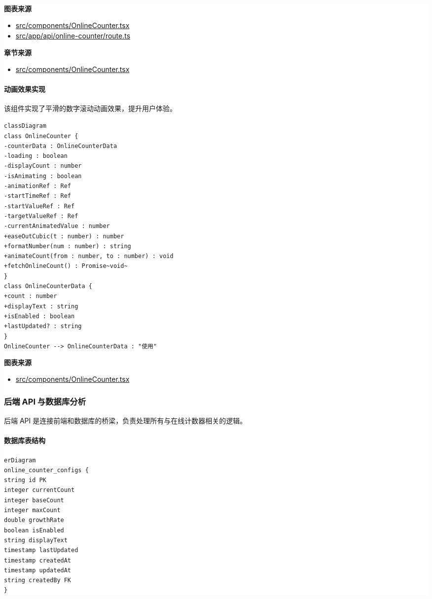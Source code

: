 **图表来源**
- [src/components/OnlineCounter.tsx](file://src/components/OnlineCounter.tsx)
- [src/app/api/online-counter/route.ts](file://src/app/api/online-counter/route.ts)

**章节来源**
- [src/components/OnlineCounter.tsx](file://src/components/OnlineCounter.tsx)

#### 动画效果实现
该组件实现了平滑的数字滚动动画效果，提升用户体验。
```mermaid
classDiagram
class OnlineCounter {
-counterData : OnlineCounterData
-loading : boolean
-displayCount : number
-isAnimating : boolean
-animationRef : Ref
-startTimeRef : Ref
-startValueRef : Ref
-targetValueRef : Ref
-currentAnimatedValue : number
+easeOutCubic(t : number) : number
+formatNumber(num : number) : string
+animateCount(from : number, to : number) : void
+fetchOnlineCount() : Promise~void~
}
class OnlineCounterData {
+count : number
+displayText : string
+isEnabled : boolean
+lastUpdated? : string
}
OnlineCounter --> OnlineCounterData : "使用"
```

**图表来源**
- [src/components/OnlineCounter.tsx](file://src/components/OnlineCounter.tsx)

### 后端 API 与数据库分析
后端 API 是连接前端和数据库的桥梁，负责处理所有与在线计数器相关的逻辑。

#### 数据库表结构
```mermaid
erDiagram
online_counter_configs {
string id PK
integer currentCount
integer baseCount
integer maxCount
double growthRate
boolean isEnabled
string displayText
timestamp lastUpdated
timestamp createdAt
timestamp updatedAt
string createdBy FK
}
```

